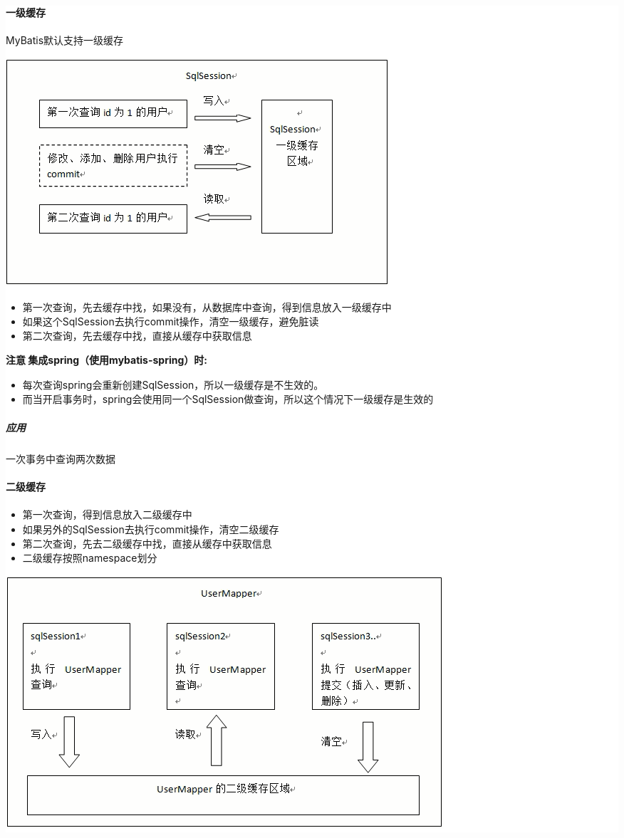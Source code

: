 #### 一级缓存

MyBatis默认支持一级缓存

![一级缓存](/static/img/MyBatis/cache1.PNG "一级缓存")

* 第一次查询，先去缓存中找，如果没有，从数据库中查询，得到信息放入一级缓存中
* 如果这个SqlSession去执行commit操作，清空一级缓存，避免脏读
* 第二次查询，先去缓存中找，直接从缓存中获取信息


**注意 集成spring（使用mybatis-spring）时:**

* 每次查询spring会重新创建SqlSession，所以一级缓存是不生效的。
* 而当开启事务时，spring会使用同一个SqlSession做查询，所以这个情况下一级缓存是生效的

##### 应用

一次事务中查询两次数据

#### 二级缓存

* 第一次查询，得到信息放入二级缓存中
* 如果另外的SqlSession去执行commit操作，清空二级缓存
* 第二次查询，先去二级缓存中找，直接从缓存中获取信息
* 二级缓存按照namespace划分

![二级缓存](/static/img/MyBatis/cache2.PNG "二级缓存")
